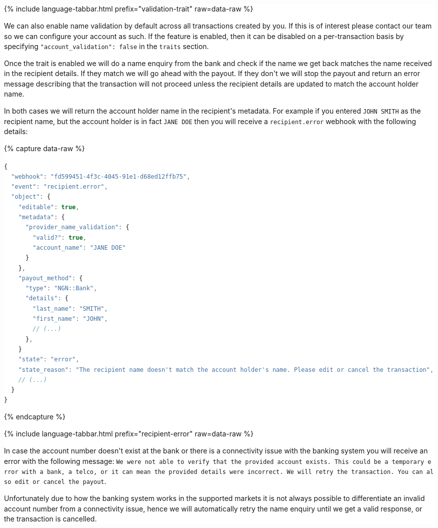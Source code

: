 {% include language-tabbar.html prefix="validation-trait" raw=data-raw %}

We can also enable name validation by default across all transactions created by you. If this is of interest please contact our team so we can configure your account as such. If the feature is enabled, then it can be disabled on a per-transaction basis by specifying `"account_validation": false` in the `traits` section.

Once the trait is enabled we will do a name enquiry from the bank and check if the name we get back matches the name received in the recipient details. If they match we will go ahead with the payout. If they don't we will stop the payout and return an error message describing that the transaction will not proceed unless the recipient details are updated to match the account holder name.

In both cases we will return the account holder name in the recipient's metadata. For example if you entered `JOHN SMITH` as the recipient name, but the account holder is in fact `JANE DOE` then you will receive a `recipient.error` webhook with the following details:

{% capture data-raw %}
```javascript
{
  "webhook": "fd599451-4f3c-4045-91e1-d68ed12ffb75",
  "event": "recipient.error",
  "object": {
    "editable": true,
    "metadata": {
      "provider_name_validation": {
        "valid?": true,
        "account_name": "JANE DOE"
      }
    },
    "payout_method": {
      "type": "NGN::Bank",
      "details": {
        "last_name": "SMITH",
        "first_name": "JOHN",
        // (...)
      },
    }
    "state": "error",
    "state_reason": "The recipient name doesn't match the account holder's name. Please edit or cancel the transaction",
    // (...)
  }
}
```
{% endcapture %}

{% include language-tabbar.html prefix="recipient-error" raw=data-raw %}

In case the account number doesn't exist at the bank or there is a connectivity issue with the banking system you will receive an error with the following message: `We were not able to verify that the provided account exists. This could be a temporary error with a bank, a telco, or it can mean the provided details were incorrect. We will retry the transaction. You can also edit or cancel the payout`.

Unfortunately due to how the banking system works in the supported markets it is not always possible to differentiate an invalid account number from a connectivity issue, hence we will automatically retry the name enquiry until we get a valid response, or the transaction is cancelled.
